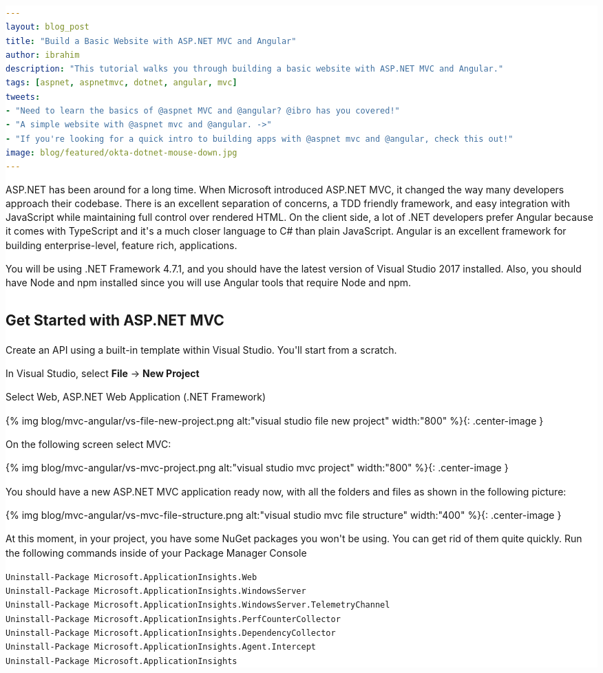 ```yaml
---
layout: blog_post
title: "Build a Basic Website with ASP.NET MVC and Angular"
author: ibrahim
description: "This tutorial walks you through building a basic website with ASP.NET MVC and Angular."
tags: [aspnet, aspnetmvc, dotnet, angular, mvc]
tweets:
- "Need to learn the basics of @aspnet MVC and @angular? @ibro has you covered!"
- "A simple website with @aspnet mvc and @angular. ->"
- "If you're looking for a quick intro to building apps with @aspnet mvc and @angular, check this out!"
image: blog/featured/okta-dotnet-mouse-down.jpg
---
```


ASP.NET has been around for a long time. When Microsoft introduced ASP.NET MVC, it changed the way many developers approach their codebase. There is an excellent separation of concerns, a TDD friendly framework, and easy integration with JavaScript while maintaining full control over rendered HTML. On the client side, a lot of .NET developers prefer Angular because it comes with TypeScript and it's a much closer language to C# than plain JavaScript. Angular is an excellent framework for building enterprise-level, feature rich, applications.

You will be using .NET Framework 4.7.1, and you should have the latest version of Visual Studio 2017 installed. Also, you should have Node and npm installed since you will use Angular tools that require Node and npm.

## Get Started with ASP.NET MVC
Create an API using a built-in template within Visual Studio. You'll start from a scratch.

In Visual Studio, select **File** -> **New Project**

Select Web, ASP.NET Web Application (.NET Framework)

{% img blog/mvc-angular/vs-file-new-project.png alt:"visual studio file new project" width:"800" %}{: .center-image }

On the following screen select MVC:

{% img blog/mvc-angular/vs-mvc-project.png alt:"visual studio mvc project" width:"800" %}{: .center-image }

You should have a new ASP.NET MVC application ready now, with all the folders and files as shown in the following picture:

{% img blog/mvc-angular/vs-mvc-file-structure.png alt:"visual studio mvc file structure" width:"400" %}{: .center-image }

At this moment, in your project, you have some NuGet packages you won't be using. You can get rid of them quite quickly. Run the following commands inside of your Package Manager Console

```sh
Uninstall-Package Microsoft.ApplicationInsights.Web
Uninstall-Package Microsoft.ApplicationInsights.WindowsServer
Uninstall-Package Microsoft.ApplicationInsights.WindowsServer.TelemetryChannel
Uninstall-Package Microsoft.ApplicationInsights.PerfCounterCollector
Uninstall-Package Microsoft.ApplicationInsights.DependencyCollector
Uninstall-Package Microsoft.ApplicationInsights.Agent.Intercept
Uninstall-Package Microsoft.ApplicationInsights
```
